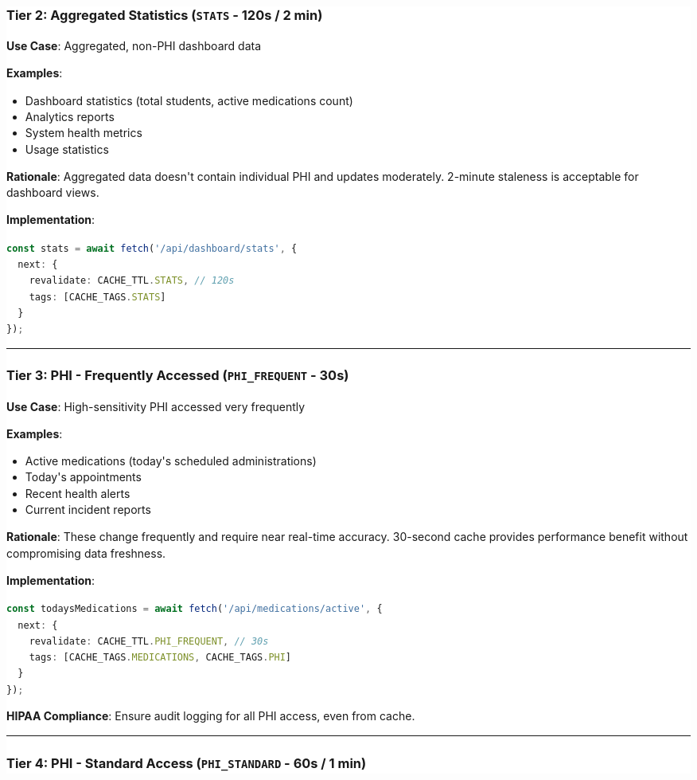 ### Tier 2: Aggregated Statistics (`STATS` - 120s / 2 min)

**Use Case**: Aggregated, non-PHI dashboard data

**Examples**:
- Dashboard statistics (total students, active medications count)
- Analytics reports
- System health metrics
- Usage statistics

**Rationale**: Aggregated data doesn't contain individual PHI and updates moderately. 2-minute staleness is acceptable for dashboard views.

**Implementation**:
```typescript
const stats = await fetch('/api/dashboard/stats', {
  next: {
    revalidate: CACHE_TTL.STATS, // 120s
    tags: [CACHE_TAGS.STATS]
  }
});
```

---

### Tier 3: PHI - Frequently Accessed (`PHI_FREQUENT` - 30s)

**Use Case**: High-sensitivity PHI accessed very frequently

**Examples**:
- Active medications (today's scheduled administrations)
- Today's appointments
- Recent health alerts
- Current incident reports

**Rationale**: These change frequently and require near real-time accuracy. 30-second cache provides performance benefit without compromising data freshness.

**Implementation**:
```typescript
const todaysMedications = await fetch('/api/medications/active', {
  next: {
    revalidate: CACHE_TTL.PHI_FREQUENT, // 30s
    tags: [CACHE_TAGS.MEDICATIONS, CACHE_TAGS.PHI]
  }
});
```

**HIPAA Compliance**: Ensure audit logging for all PHI access, even from cache.

---

### Tier 4: PHI - Standard Access (`PHI_STANDARD` - 60s / 1 min)
